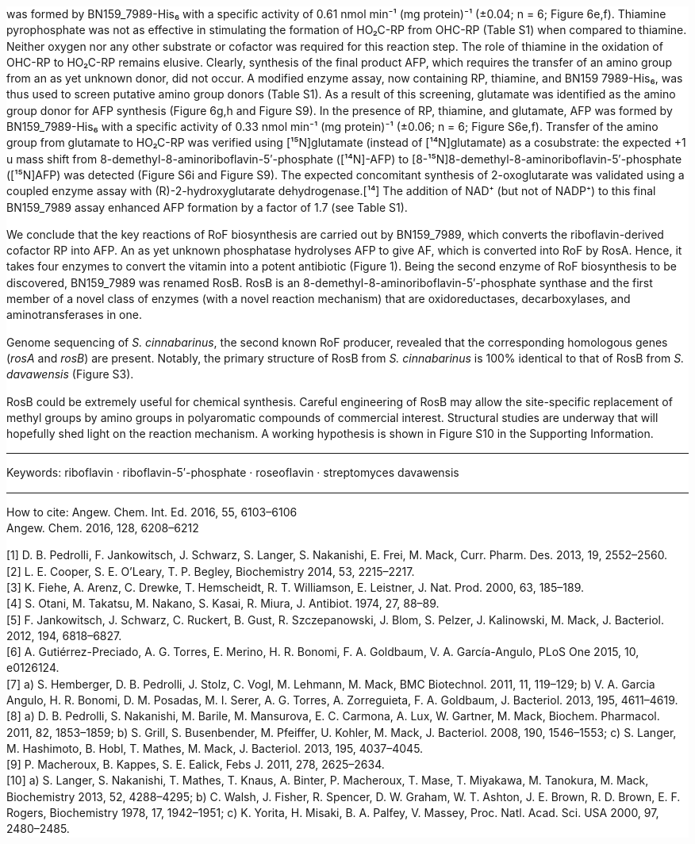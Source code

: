 was formed by BN159_7989-His₆ with a specific activity of 0.61 nmol min⁻¹ (mg protein)⁻¹ (±0.04; n = 6; Figure 6e,f). Thiamine pyrophosphate was not as effective in stimulating the formation of HO₂C-RP from OHC-RP (Table S1) when compared to thiamine. Neither oxygen nor any other substrate or cofactor was required for this reaction step. The role of thiamine in the oxidation of OHC-RP to HO₂C-RP remains elusive. Clearly, synthesis of the final product AFP, which requires the transfer of an amino group from an as yet unknown donor, did not occur. A modified enzyme assay, now containing RP, thiamine, and BN159 7989-His₆, was thus used to screen putative amino group donors (Table S1). As a result of this screening, glutamate was identified as the amino group donor for AFP synthesis (Figure 6g,h and Figure S9). In the presence of RP, thiamine, and glutamate, AFP was formed by BN159_7989-His₆ with a specific activity of 0.33 nmol min⁻¹ (mg protein)⁻¹ (±0.06; n = 6; Figure S6e,f). Transfer of the amino group from glutamate to HO₂C-RP was verified using [¹⁵N]glutamate (instead of [¹⁴N]glutamate) as a cosubstrate: the expected +1 u mass shift from 8-demethyl-8-aminoriboflavin-5′-phosphate ([¹⁴N]-AFP) to [8-¹⁵N]8-demethyl-8-aminoriboflavin-5′-phosphate ([¹⁵N]AFP) was detected (Figure S6i and Figure S9). The expected concomitant synthesis of 2-oxoglutarate was validated using a coupled enzyme assay with (R)-2-hydroxyglutarate dehydrogenase.[¹⁴] The addition of NAD⁺ (but not of NADP⁺) to this final BN159_7989 assay enhanced AFP formation by a factor of 1.7 (see Table S1).

We conclude that the key reactions of RoF biosynthesis are carried out by BN159_7989, which converts the riboflavin-derived cofactor RP into AFP. An as yet unknown phosphatase hydrolyses AFP to give AF, which is converted into RoF by RosA. Hence, it takes four enzymes to convert the vitamin into a potent antibiotic (Figure 1). Being the second enzyme of RoF biosynthesis to be discovered, BN159_7989 was renamed RosB. RosB is an 8-demethyl-8-aminoriboflavin-5′-phosphate synthase and the first member of a novel class of enzymes (with a novel reaction mechanism) that are oxidoreductases, decarboxylases, and aminotransferases in one.

Genome sequencing of *S. cinnabarinus*, the second known RoF producer, revealed that the corresponding homologous genes (*rosA* and *rosB*) are present. Notably, the primary structure of RosB from *S. cinnabarinus* is 100% identical to that of RosB from *S. davawensis* (Figure S3).

RosB could be extremely useful for chemical synthesis. Careful engineering of RosB may allow the site-specific replacement of methyl groups by amino groups in polyaromatic compounds of commercial interest. Structural studies are underway that will hopefully shed light on the reaction mechanism. A working hypothesis is shown in Figure S10 in the Supporting Information.

---

Keywords: riboflavin · riboflavin-5′-phosphate · roseoflavin · streptomyces davawensis

---

How to cite: Angew. Chem. Int. Ed. 2016, 55, 6103–6106  
Angew. Chem. 2016, 128, 6208–6212  

[1] D. B. Pedrolli, F. Jankowitsch, J. Schwarz, S. Langer, S. Nakanishi, E. Frei, M. Mack, Curr. Pharm. Des. 2013, 19, 2552–2560.  
[2] L. E. Cooper, S. E. O’Leary, T. P. Begley, Biochemistry 2014, 53, 2215–2217.  
[3] K. Fiehe, A. Arenz, C. Drewke, T. Hemscheidt, R. T. Williamson, E. Leistner, J. Nat. Prod. 2000, 63, 185–189.  
[4] S. Otani, M. Takatsu, M. Nakano, S. Kasai, R. Miura, J. Antibiot. 1974, 27, 88–89.  
[5] F. Jankowitsch, J. Schwarz, C. Ruckert, B. Gust, R. Szczepanowski, J. Blom, S. Pelzer, J. Kalinowski, M. Mack, J. Bacteriol. 2012, 194, 6818–6827.  
[6] A. Gutiérrez-Preciado, A. G. Torres, E. Merino, H. R. Bonomi, F. A. Goldbaum, V. A. García-Angulo, PLoS One 2015, 10, e0126124.  
[7] a) S. Hemberger, D. B. Pedrolli, J. Stolz, C. Vogl, M. Lehmann, M. Mack, BMC Biotechnol. 2011, 11, 119–129; b) V. A. Garcia Angulo, H. R. Bonomi, D. M. Posadas, M. I. Serer, A. G. Torres, A. Zorreguieta, F. A. Goldbaum, J. Bacteriol. 2013, 195, 4611–4619.  
[8] a) D. B. Pedrolli, S. Nakanishi, M. Barile, M. Mansurova, E. C. Carmona, A. Lux, W. Gartner, M. Mack, Biochem. Pharmacol. 2011, 82, 1853–1859; b) S. Grill, S. Busenbender, M. Pfeiffer, U. Kohler, M. Mack, J. Bacteriol. 2008, 190, 1546–1553; c) S. Langer, M. Hashimoto, B. Hobl, T. Mathes, M. Mack, J. Bacteriol. 2013, 195, 4037–4045.  
[9] P. Macheroux, B. Kappes, S. E. Ealick, Febs J. 2011, 278, 2625–2634.  
[10] a) S. Langer, S. Nakanishi, T. Mathes, T. Knaus, A. Binter, P. Macheroux, T. Mase, T. Miyakawa, M. Tanokura, M. Mack, Biochemistry 2013, 52, 4288–4295; b) C. Walsh, J. Fisher, R. Spencer, D. W. Graham, W. T. Ashton, J. E. Brown, R. D. Brown, E. F. Rogers, Biochemistry 1978, 17, 1942–1951; c) K. Yorita, H. Misaki, B. A. Palfey, V. Massey, Proc. Natl. Acad. Sci. USA 2000, 97, 2480–2485.  